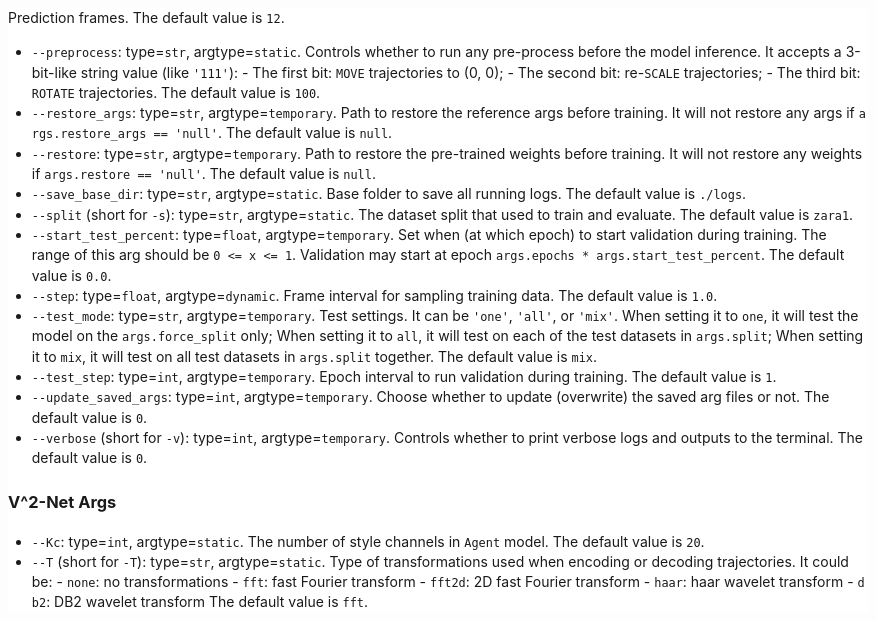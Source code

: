  Prediction frames. 
  The default value is `12`.
- `--preprocess`: type=`str`, argtype=`static`.
  Controls whether to run any pre-process before the model inference. It accepts a 3-bit-like string value (like `'111'`): - The first bit: `MOVE` trajectories to (0, 0); - The second bit: re-`SCALE` trajectories; - The third bit: `ROTATE` trajectories. 
  The default value is `100`.
- `--restore_args`: type=`str`, argtype=`temporary`.
  Path to restore the reference args before training. It will not restore any args if `args.restore_args == 'null'`. 
  The default value is `null`.
- `--restore`: type=`str`, argtype=`temporary`.
  Path to restore the pre-trained weights before training. It will not restore any weights if `args.restore == 'null'`. 
  The default value is `null`.
- `--save_base_dir`: type=`str`, argtype=`static`.
  Base folder to save all running logs. 
  The default value is `./logs`.
- `--split` (short for `-s`): type=`str`, argtype=`static`.
  The dataset split that used to train and evaluate. 
  The default value is `zara1`.
- `--start_test_percent`: type=`float`, argtype=`temporary`.
  Set when (at which epoch) to start validation during training. The range of this arg should be `0 <= x <= 1`. Validation may start at epoch `args.epochs * args.start_test_percent`. 
  The default value is `0.0`.
- `--step`: type=`float`, argtype=`dynamic`.
  Frame interval for sampling training data. 
  The default value is `1.0`.
- `--test_mode`: type=`str`, argtype=`temporary`.
  Test settings. It can be `'one'`, `'all'`, or `'mix'`. When setting it to `one`, it will test the model on the `args.force_split` only; When setting it to `all`, it will test on each of the test datasets in `args.split`; When setting it to `mix`, it will test on all test datasets in `args.split` together. 
  The default value is `mix`.
- `--test_step`: type=`int`, argtype=`temporary`.
  Epoch interval to run validation during training. 
  The default value is `1`.
- `--update_saved_args`: type=`int`, argtype=`temporary`.
  Choose whether to update (overwrite) the saved arg files or not. 
  The default value is `0`.
- `--verbose` (short for `-v`): type=`int`, argtype=`temporary`.
  Controls whether to print verbose logs and outputs to the terminal. 
  The default value is `0`.

### V^2-Net Args

- `--Kc`: type=`int`, argtype=`static`.
  The number of style channels in `Agent` model. 
  The default value is `20`.
- `--T` (short for `-T`): type=`str`, argtype=`static`.
  Type of transformations used when encoding or decoding trajectories. It could be: - `none`: no transformations - `fft`: fast Fourier transform - `fft2d`: 2D fast Fourier transform - `haar`: haar wavelet transform - `db2`: DB2 wavelet transform 
  The default value is `fft`.
